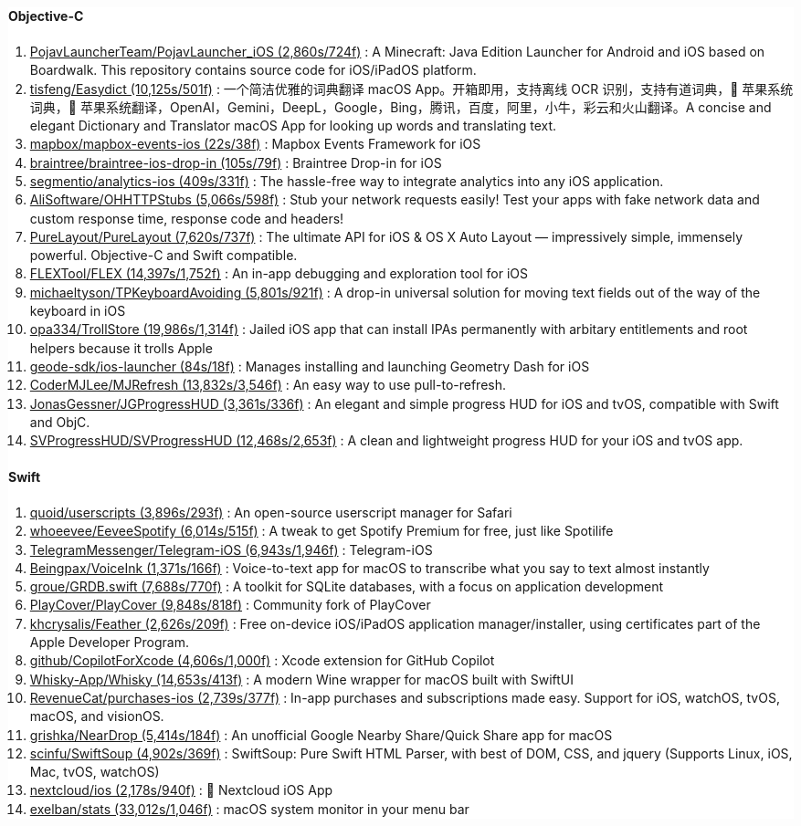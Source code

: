 #### Objective-C
1. [PojavLauncherTeam/PojavLauncher_iOS (2,860s/724f)](https://github.com/PojavLauncherTeam/PojavLauncher_iOS) : A Minecraft: Java Edition Launcher for Android and iOS based on Boardwalk. This repository contains source code for iOS/iPadOS platform.
2. [tisfeng/Easydict (10,125s/501f)](https://github.com/tisfeng/Easydict) : 一个简洁优雅的词典翻译 macOS App。开箱即用，支持离线 OCR 识别，支持有道词典，🍎 苹果系统词典，🍎 苹果系统翻译，OpenAI，Gemini，DeepL，Google，Bing，腾讯，百度，阿里，小牛，彩云和火山翻译。A concise and elegant Dictionary and Translator macOS App for looking up words and translating text.
3. [mapbox/mapbox-events-ios (22s/38f)](https://github.com/mapbox/mapbox-events-ios) : Mapbox Events Framework for iOS
4. [braintree/braintree-ios-drop-in (105s/79f)](https://github.com/braintree/braintree-ios-drop-in) : Braintree Drop-in for iOS
5. [segmentio/analytics-ios (409s/331f)](https://github.com/segmentio/analytics-ios) : The hassle-free way to integrate analytics into any iOS application.
6. [AliSoftware/OHHTTPStubs (5,066s/598f)](https://github.com/AliSoftware/OHHTTPStubs) : Stub your network requests easily! Test your apps with fake network data and custom response time, response code and headers!
7. [PureLayout/PureLayout (7,620s/737f)](https://github.com/PureLayout/PureLayout) : The ultimate API for iOS & OS X Auto Layout — impressively simple, immensely powerful. Objective-C and Swift compatible.
8. [FLEXTool/FLEX (14,397s/1,752f)](https://github.com/FLEXTool/FLEX) : An in-app debugging and exploration tool for iOS
9. [michaeltyson/TPKeyboardAvoiding (5,801s/921f)](https://github.com/michaeltyson/TPKeyboardAvoiding) : A drop-in universal solution for moving text fields out of the way of the keyboard in iOS
10. [opa334/TrollStore (19,986s/1,314f)](https://github.com/opa334/TrollStore) : Jailed iOS app that can install IPAs permanently with arbitary entitlements and root helpers because it trolls Apple
11. [geode-sdk/ios-launcher (84s/18f)](https://github.com/geode-sdk/ios-launcher) : Manages installing and launching Geometry Dash for iOS
12. [CoderMJLee/MJRefresh (13,832s/3,546f)](https://github.com/CoderMJLee/MJRefresh) : An easy way to use pull-to-refresh.
13. [JonasGessner/JGProgressHUD (3,361s/336f)](https://github.com/JonasGessner/JGProgressHUD) : An elegant and simple progress HUD for iOS and tvOS, compatible with Swift and ObjC.
14. [SVProgressHUD/SVProgressHUD (12,468s/2,653f)](https://github.com/SVProgressHUD/SVProgressHUD) : A clean and lightweight progress HUD for your iOS and tvOS app.

#### Swift
1. [quoid/userscripts (3,896s/293f)](https://github.com/quoid/userscripts) : An open-source userscript manager for Safari
2. [whoeevee/EeveeSpotify (6,014s/515f)](https://github.com/whoeevee/EeveeSpotify) : A tweak to get Spotify Premium for free, just like Spotilife
3. [TelegramMessenger/Telegram-iOS (6,943s/1,946f)](https://github.com/TelegramMessenger/Telegram-iOS) : Telegram-iOS
4. [Beingpax/VoiceInk (1,371s/166f)](https://github.com/Beingpax/VoiceInk) : Voice-to-text app for macOS to transcribe what you say to text almost instantly
5. [groue/GRDB.swift (7,688s/770f)](https://github.com/groue/GRDB.swift) : A toolkit for SQLite databases, with a focus on application development
6. [PlayCover/PlayCover (9,848s/818f)](https://github.com/PlayCover/PlayCover) : Community fork of PlayCover
7. [khcrysalis/Feather (2,626s/209f)](https://github.com/khcrysalis/Feather) : Free on-device iOS/iPadOS application manager/installer, using certificates part of the Apple Developer Program.
8. [github/CopilotForXcode (4,606s/1,000f)](https://github.com/github/CopilotForXcode) : Xcode extension for GitHub Copilot
9. [Whisky-App/Whisky (14,653s/413f)](https://github.com/Whisky-App/Whisky) : A modern Wine wrapper for macOS built with SwiftUI
10. [RevenueCat/purchases-ios (2,739s/377f)](https://github.com/RevenueCat/purchases-ios) : In-app purchases and subscriptions made easy. Support for iOS, watchOS, tvOS, macOS, and visionOS.
11. [grishka/NearDrop (5,414s/184f)](https://github.com/grishka/NearDrop) : An unofficial Google Nearby Share/Quick Share app for macOS
12. [scinfu/SwiftSoup (4,902s/369f)](https://github.com/scinfu/SwiftSoup) : SwiftSoup: Pure Swift HTML Parser, with best of DOM, CSS, and jquery (Supports Linux, iOS, Mac, tvOS, watchOS)
13. [nextcloud/ios (2,178s/940f)](https://github.com/nextcloud/ios) : 📱 Nextcloud iOS App
14. [exelban/stats (33,012s/1,046f)](https://github.com/exelban/stats) : macOS system monitor in your menu bar